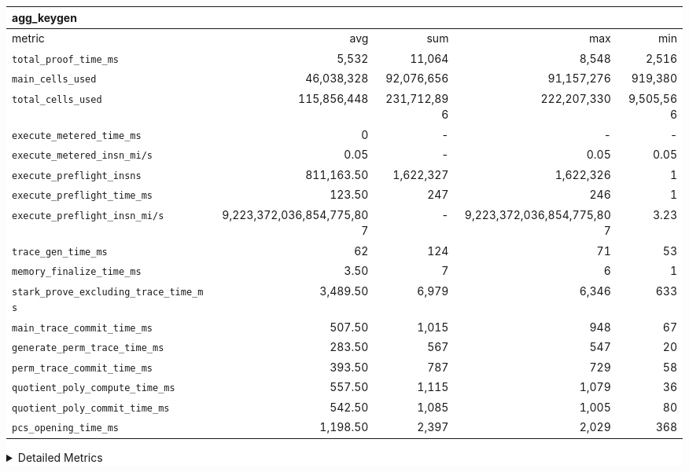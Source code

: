 | agg_keygen |||||
|:---|---:|---:|---:|---:|
|metric|avg|sum|max|min|
| `total_proof_time_ms ` |  5,532 |  11,064 |  8,548 |  2,516 |
| `main_cells_used     ` |  46,038,328 |  92,076,656 |  91,157,276 |  919,380 |
| `total_cells_used    ` |  115,856,448 |  231,712,896 |  222,207,330 |  9,505,566 |
| `execute_metered_time_ms` |  0 | -          | -          | -          |
| `execute_metered_insn_mi/s` |  0.05 | -          |  0.05 |  0.05 |
| `execute_preflight_insns` |  811,163.50 |  1,622,327 |  1,622,326 |  1 |
| `execute_preflight_time_ms` |  123.50 |  247 |  246 |  1 |
| `execute_preflight_insn_mi/s` |  9,223,372,036,854,775,807 | -          |  9,223,372,036,854,775,807 |  3.23 |
| `trace_gen_time_ms   ` |  62 |  124 |  71 |  53 |
| `memory_finalize_time_ms` |  3.50 |  7 |  6 |  1 |
| `stark_prove_excluding_trace_time_ms` |  3,489.50 |  6,979 |  6,346 |  633 |
| `main_trace_commit_time_ms` |  507.50 |  1,015 |  948 |  67 |
| `generate_perm_trace_time_ms` |  283.50 |  567 |  547 |  20 |
| `perm_trace_commit_time_ms` |  393.50 |  787 |  729 |  58 |
| `quotient_poly_compute_time_ms` |  557.50 |  1,115 |  1,079 |  36 |
| `quotient_poly_commit_time_ms` |  542.50 |  1,085 |  1,005 |  80 |
| `pcs_opening_time_ms ` |  1,198.50 |  2,397 |  2,029 |  368 |



<details>
<summary>Detailed Metrics</summary>

|  | reth-block_time_ms |
| --- |
|  | 372,659 | 

| air_name | block_number | quotient_deg | interactions | constraints |
| --- | --- | --- | --- | --- |
| AccessAdapterAir<16> | 23441100 | 2 | 5 | 12 | 
| AccessAdapterAir<2> | 23441100 | 2 | 5 | 12 | 
| AccessAdapterAir<32> | 23441100 | 2 | 5 | 12 | 
| AccessAdapterAir<4> | 23441100 | 2 | 5 | 12 | 
| AccessAdapterAir<8> | 23441100 | 2 | 5 | 12 | 
| BitwiseOperationLookupAir<8> | 23441100 | 2 | 2 | 4 | 
| KeccakVmAir | 23441100 | 2 | 321 | 4,513 | 
| MemoryMerkleAir<8> | 23441100 | 2 | 4 | 39 | 
| PersistentBoundaryAir<8> | 23441100 | 2 | 3 | 7 | 
| PhantomAir | 23441100 | 2 | 3 | 5 | 
| Poseidon2PeripheryAir<BabyBearParameters>, 1> | 23441100 | 2 | 1 | 286 | 
| ProgramAir | 23441100 | 1 | 1 | 4 | 